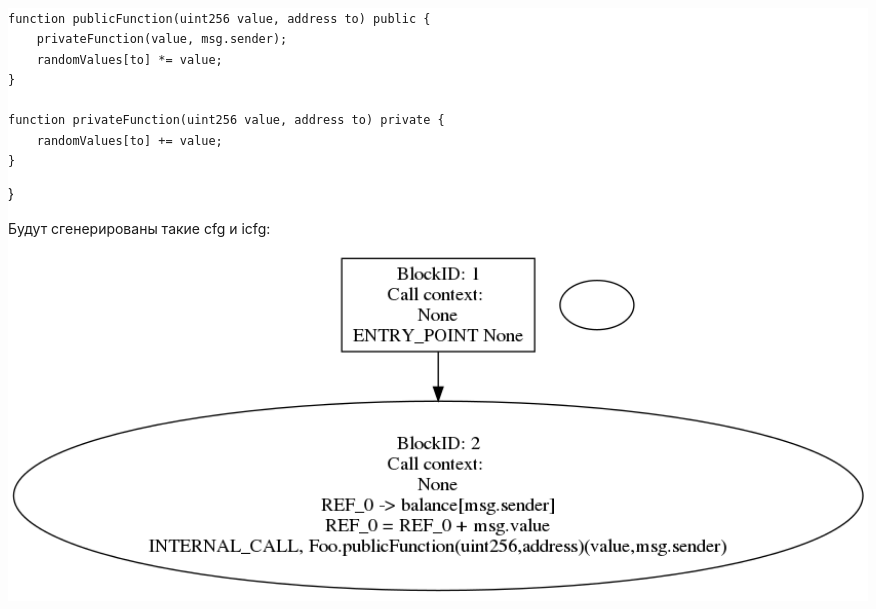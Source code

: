     function publicFunction(uint256 value, address to) public {
        privateFunction(value, msg.sender);
        randomValues[to] *= value;
    }

    function privateFunction(uint256 value, address to) private {
        randomValues[to] += value;
    }
}


Будут сгенерированы такие cfg и icfg:

<img src="./graphsPictures/functionWithPublicFunction_cfg.png" width="100%">